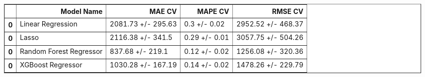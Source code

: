 
<div>
<style scoped>
    .dataframe tbody tr th:only-of-type {
        vertical-align: middle;
    }

    .dataframe tbody tr th {
        vertical-align: top;
    }

    .dataframe thead th {
        text-align: right;
    }
</style>
<table border="1" class="dataframe">
  <thead>
    <tr style="text-align: right;">
      <th></th>
      <th>Model Name</th>
      <th>MAE CV</th>
      <th>MAPE CV</th>
      <th>RMSE CV</th>
    </tr>
  </thead>
  <tbody>
    <tr>
      <th>0</th>
      <td>Linear Regression</td>
      <td>2081.73 +/- 295.63</td>
      <td>0.3 +/- 0.02</td>
      <td>2952.52 +/- 468.37</td>
    </tr>
    <tr>
      <th>0</th>
      <td>Lasso</td>
      <td>2116.38 +/- 341.5</td>
      <td>0.29 +/- 0.01</td>
      <td>3057.75 +/- 504.26</td>
    </tr>
    <tr>
      <th>0</th>
      <td>Random Forest Regressor</td>
      <td>837.68 +/- 219.1</td>
      <td>0.12 +/- 0.02</td>
      <td>1256.08 +/- 320.36</td>
    </tr>
    <tr>
      <th>0</th>
      <td>XGBoost Regressor</td>
      <td>1030.28 +/- 167.19</td>
      <td>0.14 +/- 0.02</td>
      <td>1478.26 +/- 229.79</td>
    </tr>
  </tbody>
</table>
</div>
